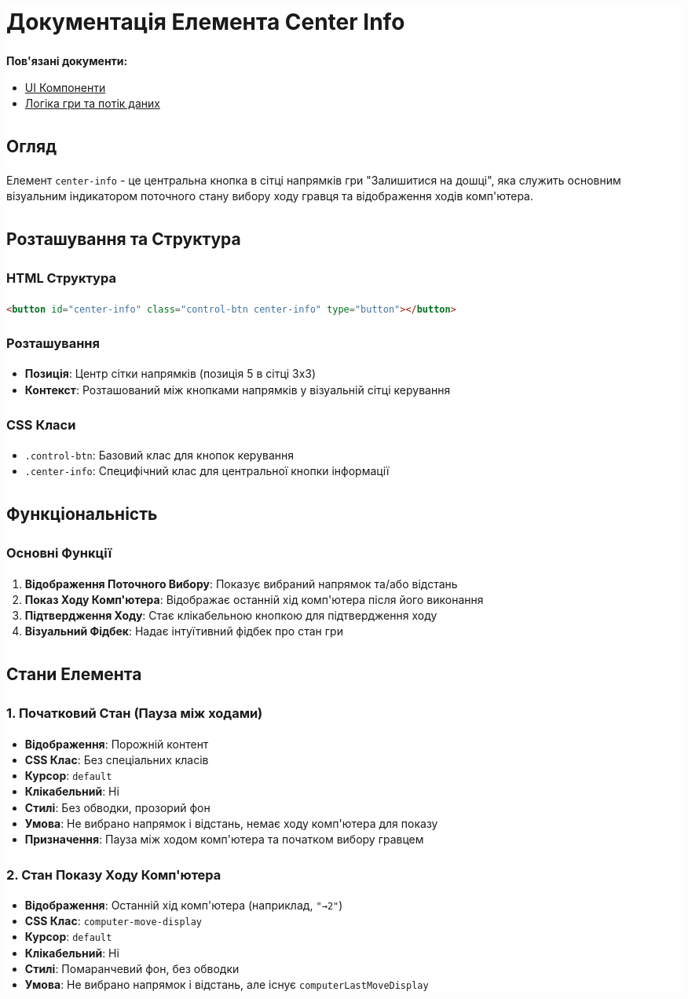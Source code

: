 # Документація Елемента Center Info

**Пов'язані документи:**
- [UI Компоненти](../logic/UI_COMPONENTS.md)
- [Логіка гри та потік даних](../logic/GAME_LOGIC_AND_DATA_FLOW.md)

## Огляд

Елемент `center-info` - це центральна кнопка в сітці напрямків гри "Залишитися на дошці", яка служить основним візуальним індикатором поточного стану вибору ходу гравця та відображення ходів комп'ютера.

## Розташування та Структура

### HTML Структура
```html
<button id="center-info" class="control-btn center-info" type="button"></button>
```

### Розташування
- **Позиція**: Центр сітки напрямків (позиція 5 в сітці 3x3)
- **Контекст**: Розташований між кнопками напрямків у візуальній сітці керування

### CSS Класи
- `.control-btn`: Базовий клас для кнопок керування
- `.center-info`: Специфічний клас для центральної кнопки інформації

## Функціональність

### Основні Функції
1. **Відображення Поточного Вибору**: Показує вибраний напрямок та/або відстань
2. **Показ Ходу Комп'ютера**: Відображає останній хід комп'ютера після його виконання
3. **Підтвердження Ходу**: Стає клікабельною кнопкою для підтвердження ходу
4. **Візуальний Фідбек**: Надає інтуїтивний фідбек про стан гри

## Стани Елемента

### 1. Початковий Стан (Пауза між ходами)
- **Відображення**: Порожній контент
- **CSS Клас**: Без спеціальних класів
- **Курсор**: `default`
- **Клікабельний**: Ні
- **Стилі**: Без обводки, прозорий фон
- **Умова**: Не вибрано напрямок і відстань, немає ходу комп'ютера для показу
- **Призначення**: Пауза між ходом комп'ютера та початком вибору гравцем

### 2. Стан Показу Ходу Комп'ютера
- **Відображення**: Останній хід комп'ютера (наприклад, `"→2"`)
- **CSS Клас**: `computer-move-display`
- **Курсор**: `default`
- **Клікабельний**: Ні
- **Стилі**: Помаранчевий фон, без обводки
- **Умова**: Не вибрано напрямок і відстань, але існує `computerLastMoveDisplay`
